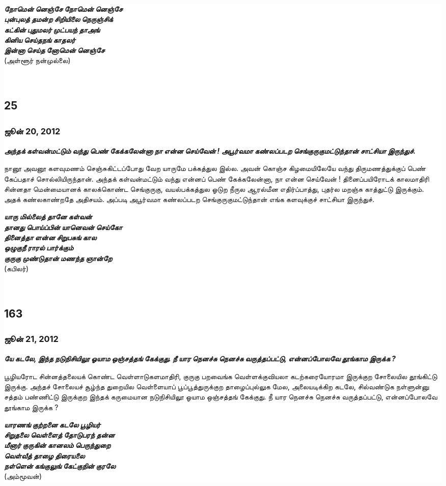 
***நோமென் னெஞ்சே நோமென் னெஞ்சே  
புன்புலத் தமன்ற சிறியிலை நெருஞ்சிக்  
கட்கின் புதுமலர் முட்பயந் தாஅங்  
கினிய செய்தநங் காதலர்  
இன்னா செய்த னோமென் னெஞ்சே***  
(அள்ளூர் நன்முல்லை)


<br>


## 25
### ஜூன் 20, 2012

***அந்தக் கள்வன்மட்டும் வந்து பெண் கேக்கலேன்னா நா என்ன செய்வேன் ! அபூர்வமா கண்லப்படற செங்குருகுமட்டுந்தான் சாட்சியா இருந்துச்.***


நானூ அவனூ களவுமணம் செஞ்சுகிட்டப்போது வேற யாருமே பக்கத்துல இல்ல. அவன் கொஞ்ச கிழமையிலேயே வந்து திருமணத்துக்குப் பெண் கேப்பதாச் சொல்லியிருந்தான். அந்தக் கள்வன்மட்டும் வந்து என்னப் பெண் கேக்கலேன்னா, நா என்ன செய்வேன் ! தினைப்பயிரோடக் காலமாதிரி சின்னதா மென்மையானக் காலக்கொண்ட செங்குருகு, வயல்பக்கத்துல ஓடுற நீருல ஆரல்மீன எதிர்ப்பாத்து, புதர்ல மறஞ்சு காத்துட்டு இருக்கும். அதக் கண்லகாண்றதே அதிசயம். அப்படி அபூர்வமா கண்லப்படற செங்குருகுமட்டுந்தான் எங்க களவுக்குச் சாட்சியா இருந்துச்.


***யாரு மில்லைத் தானே கள்வன்  
தானது பொய்ப்பின் யானெவன் செய்கோ  
தினைத்தா ளன்ன சிறுபசுங் கால  
ஒழுகுநீ ராரல் பார்க்கும்  
குருகு முண்டுதான் மணந்த ஞான்றே***  
(கபிலர்) 


<br>


## 163
### ஜூன் 21, 2012

***யே கடலே, இந்த நடுநிசியிலூ ஓயாம ஒஞ்சத்தங் கேக்குது. நீ யார நெனச்சு நெனச்சு வருத்தப்பட்டு, என்னப்போலவே தூங்காம இருக்க ?***


பூழியரோட சின்னத்தலையக் கொண்ட வெள்ளாடுகளமாதிரி, குருகு பறவைங்க வெள்ளக்குவியலா கடற்கரையோரமா இருக்குற சோலையில தூங்கிட்டு இருக்கு. அந்தச் சோலையச் சூழ்ந்த துறையில வெள்ளையாப் பூப்பூத்துருக்குற தாழைப்புல்லுக மேல, அலையடிக்கிற கடலே, சில்வண்டுக நள்ளுன்னு சத்தம் பண்ணிட்டு இருக்குற இந்தக் கருமையான நடுநிசியிலூ ஓயாம ஒஞ்சத்தங் கேக்குது. நீ யார நெனச்சு நெனச்சு வருத்தப்பட்டு, என்னப்போலவே தூங்காம இருக்க ?


***யாரணங் குற்றனை கடலே பூழியர்  
சிறுதலை வெள்ளைத் தோடுபரந் தன்ன  
மீனார் குருகின் கானலம் பெருந்துறை  
வெள்வீத் தாழை திரையலை  
நள்ளென் கங்குலுங் கேட்குநின் குரலே***  
(அம்மூவன்)
